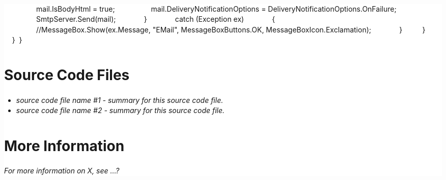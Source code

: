 &nbsp;&nbsp;&nbsp;&nbsp;&nbsp;&nbsp;&nbsp;&nbsp;&nbsp;&nbsp;&nbsp;&nbsp;&nbsp;&nbsp;&nbsp;&nbsp;mail.IsBodyHtml&nbsp;=&nbsp;<span class="cs__keyword">true</span>;&nbsp;
&nbsp;&nbsp;&nbsp;&nbsp;&nbsp;&nbsp;&nbsp;&nbsp;&nbsp;&nbsp;&nbsp;&nbsp;&nbsp;&nbsp;&nbsp;&nbsp;mail.DeliveryNotificationOptions&nbsp;=&nbsp;DeliveryNotificationOptions.OnFailure;&nbsp;
&nbsp;&nbsp;&nbsp;&nbsp;&nbsp;&nbsp;&nbsp;&nbsp;&nbsp;&nbsp;&nbsp;&nbsp;&nbsp;&nbsp;&nbsp;&nbsp;SmtpServer.Send(mail);&nbsp;
&nbsp;&nbsp;&nbsp;&nbsp;&nbsp;&nbsp;&nbsp;&nbsp;&nbsp;&nbsp;&nbsp;&nbsp;}&nbsp;
&nbsp;&nbsp;&nbsp;&nbsp;&nbsp;&nbsp;&nbsp;&nbsp;&nbsp;&nbsp;&nbsp;&nbsp;<span class="cs__keyword">catch</span>&nbsp;(Exception&nbsp;ex)&nbsp;
&nbsp;&nbsp;&nbsp;&nbsp;&nbsp;&nbsp;&nbsp;&nbsp;&nbsp;&nbsp;&nbsp;&nbsp;{&nbsp;
&nbsp;&nbsp;&nbsp;&nbsp;&nbsp;&nbsp;&nbsp;&nbsp;&nbsp;&nbsp;&nbsp;&nbsp;&nbsp;&nbsp;&nbsp;&nbsp;<span class="cs__com">//MessageBox.Show(ex.Message,&nbsp;&quot;EMail&quot;,&nbsp;MessageBoxButtons.OK,&nbsp;MessageBoxIcon.Exclamation);</span>&nbsp;
&nbsp;&nbsp;&nbsp;&nbsp;&nbsp;&nbsp;&nbsp;&nbsp;&nbsp;&nbsp;&nbsp;&nbsp;}&nbsp;
&nbsp;&nbsp;&nbsp;&nbsp;&nbsp;&nbsp;&nbsp;&nbsp;}&nbsp;
&nbsp;&nbsp;&nbsp;&nbsp;}&nbsp;
}</pre>
</div>
</div>
</div>
<h1><span>Source Code Files</span></h1>
<ul>
<li><em>source code file name #1 - summary for this source code file.</em> </li><li><em><em>source code file name #2 - summary for this source code file.</em></em>
</li></ul>
<h1>More Information</h1>
<p><em>For more information on X, see ...?</em></p>
